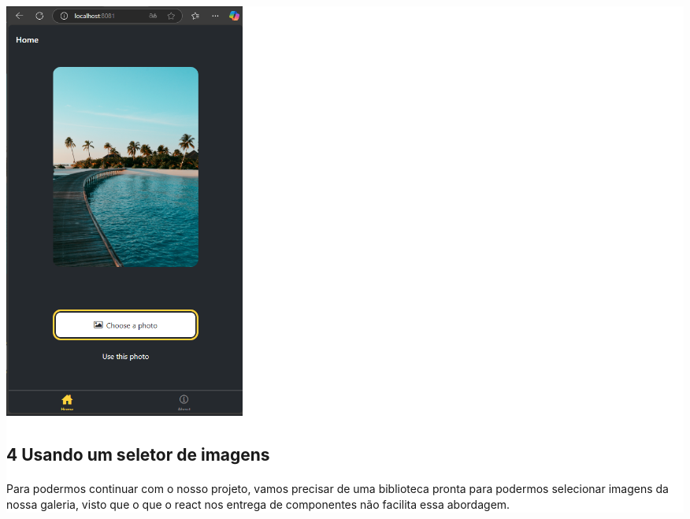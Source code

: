 <img src="assets/botao_configurado.PNG" alt="Estrutura" width="300" />

## 4 Usando um seletor de imagens

Para podermos continuar com o nosso projeto, vamos precisar de uma biblioteca pronta para podermos selecionar imagens da nossa galeria, visto que o que o react nos entrega de componentes não facilita essa abordagem. 

